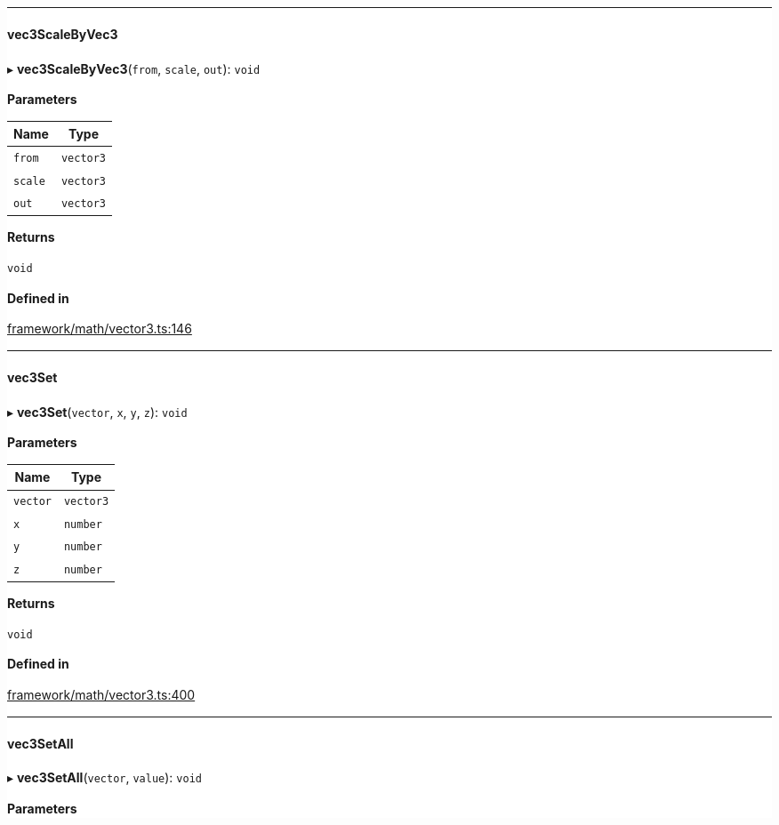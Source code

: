 ***

#### vec3ScaleByVec3

▸ **vec3ScaleByVec3**(`from`, `scale`, `out`): `void`

**Parameters**

| Name    | Type      |
| ------- | --------- |
| `from`  | `vector3` |
| `scale` | `vector3` |
| `out`   | `vector3` |

**Returns**

`void`

**Defined in**

[framework/math/vector3.ts:146](https://github.com/meta4d-me/meta4d-engine/blob/cf6bfe6/src/framework/math/vector3.ts#L146)

***

#### vec3Set

▸ **vec3Set**(`vector`, `x`, `y`, `z`): `void`

**Parameters**

| Name     | Type      |
| -------- | --------- |
| `vector` | `vector3` |
| `x`      | `number`  |
| `y`      | `number`  |
| `z`      | `number`  |

**Returns**

`void`

**Defined in**

[framework/math/vector3.ts:400](https://github.com/meta4d-me/meta4d-engine/blob/cf6bfe6/src/framework/math/vector3.ts#L400)

***

#### vec3SetAll

▸ **vec3SetAll**(`vector`, `value`): `void`

**Parameters**
